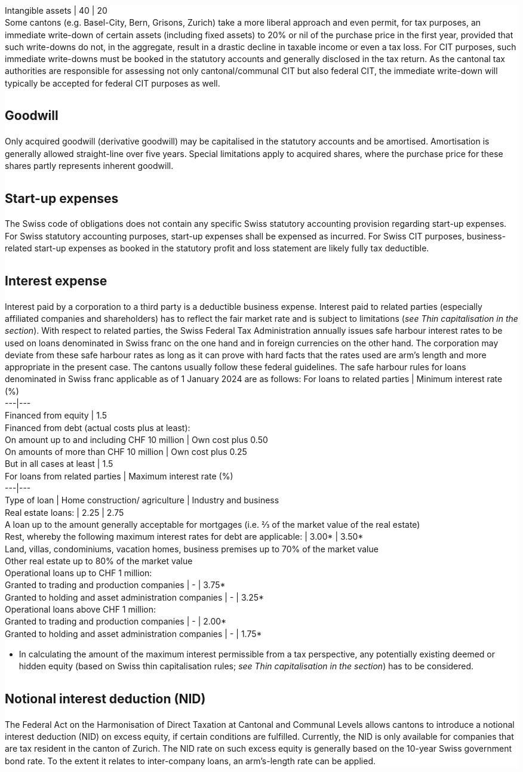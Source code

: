 Intangible assets | 40 | 20  
Some cantons (e.g. Basel-City, Bern, Grisons, Zurich) take a more liberal approach and even permit, for tax purposes, an immediate write-down of certain assets (including fixed assets) to 20% or nil of the purchase price in the first year, provided that such write-downs do not, in the aggregate, result in a drastic decline in taxable income or even a tax loss. For CIT purposes, such immediate write-downs must be booked in the statutory accounts and generally disclosed in the tax return. As the cantonal tax authorities are responsible for assessing not only cantonal/communal CIT but also federal CIT, the immediate write-down will typically be accepted for federal CIT purposes as well.
## Goodwill
Only acquired goodwill (derivative goodwill) may be capitalised in the statutory accounts and be amortised. Amortisation is generally allowed straight-line over five years. Special limitations apply to acquired shares, where the purchase price for these shares partly represents inherent goodwill.
## Start-up expenses
The Swiss code of obligations does not contain any specific Swiss statutory accounting provision regarding start-up expenses. For Swiss statutory accounting purposes, start-up expenses shall be expensed as incurred. For Swiss CIT purposes, business-related start-up expenses as booked in the statutory profit and loss statement are likely fully tax deductible.
## Interest expense
Interest paid by a corporation to a third party is a deductible business expense. Interest paid to related parties (especially affiliated companies and shareholders) has to reflect the fair market rate and is subject to limitations (_see Thin capitalisation in the section_).
With respect to related parties, the Swiss Federal Tax Administration annually issues safe harbour interest rates to be used on loans denominated in Swiss franc on the one hand and in foreign currencies on the other hand. The corporation may deviate from these safe harbour rates as long as it can prove with hard facts that the rates used are arm’s length and more appropriate in the present case. The cantons usually follow these federal guidelines.
The safe harbour rules for loans denominated in Swiss franc applicable as of 1 January 2024 are as follows:
For loans to related parties | Minimum interest rate (%)  
---|---  
Financed from equity | 1.5  
Financed from debt (actual costs plus at least):  
On amount up to and including CHF 10 million | Own cost plus 0.50  
On amounts of more than CHF 10 million | Own cost plus 0.25  
But in all cases at least | 1.5  
For loans from related parties | Maximum interest rate (%)  
---|---  
Type of loan | Home construction/ agriculture | Industry and business  
Real estate loans: | 2.25 | 2.75  
A loan up to the amount generally acceptable for mortgages (i.e. ⅔ of the market value of the real estate)  
Rest, whereby the following maximum interest rates for debt are applicable: | 3.00* | 3.50*  
Land, villas, condominiums, vacation homes, business premises up to 70% of the market value  
Other real estate up to 80% of the market value  
Operational loans up to CHF 1 million:  
Granted to trading and production companies | - | 3.75*  
Granted to holding and asset administration companies | - | 3.25*  
Operational loans above CHF 1 million:  
Granted to trading and production companies | - | 2.00*  
Granted to holding and asset administration companies | - | 1.75*  
* In calculating the amount of the maximum interest permissible from a tax perspective, any potentially existing deemed or hidden equity (based on Swiss thin capitalisation rules; _see Thin capitalisation in the_ _section_) has to be considered.
## Notional interest deduction (NID)
The Federal Act on the Harmonisation of Direct Taxation at Cantonal and Communal Levels allows cantons to introduce a notional interest deduction (NID) on excess equity, if certain conditions are fulfilled. Currently, the NID is only available for companies that are tax resident in the canton of Zurich. The NID rate on such excess equity is generally based on the 10-year Swiss government bond rate. To the extent it relates to inter-company loans, an arm’s-length rate can be applied.